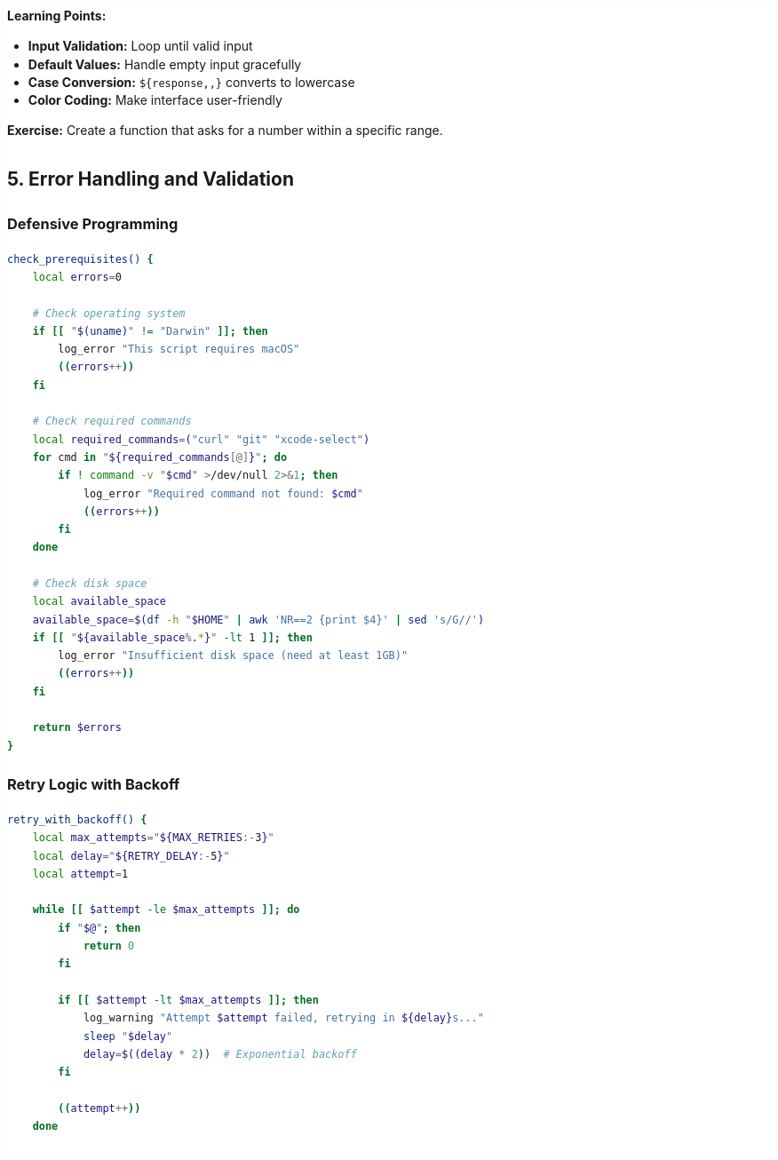 **Learning Points:**
- **Input Validation:** Loop until valid input
- **Default Values:** Handle empty input gracefully
- **Case Conversion:** `${response,,}` converts to lowercase
- **Color Coding:** Make interface user-friendly

**Exercise:** Create a function that asks for a number within a specific range.

## 5. Error Handling and Validation

### Defensive Programming
```bash
check_prerequisites() {
    local errors=0
    
    # Check operating system
    if [[ "$(uname)" != "Darwin" ]]; then
        log_error "This script requires macOS"
        ((errors++))
    fi
    
    # Check required commands
    local required_commands=("curl" "git" "xcode-select")
    for cmd in "${required_commands[@]}"; do
        if ! command -v "$cmd" >/dev/null 2>&1; then
            log_error "Required command not found: $cmd"
            ((errors++))
        fi
    done
    
    # Check disk space
    local available_space
    available_space=$(df -h "$HOME" | awk 'NR==2 {print $4}' | sed 's/G//')
    if [[ "${available_space%.*}" -lt 1 ]]; then
        log_error "Insufficient disk space (need at least 1GB)"
        ((errors++))
    fi
    
    return $errors
}
```

### Retry Logic with Backoff
```bash
retry_with_backoff() {
    local max_attempts="${MAX_RETRIES:-3}"
    local delay="${RETRY_DELAY:-5}"
    local attempt=1
    
    while [[ $attempt -le $max_attempts ]]; do
        if "$@"; then
            return 0
        fi
        
        if [[ $attempt -lt $max_attempts ]]; then
            log_warning "Attempt $attempt failed, retrying in ${delay}s..."
            sleep "$delay"
            delay=$((delay * 2))  # Exponential backoff
        fi
        
        ((attempt++))
    done
    
```